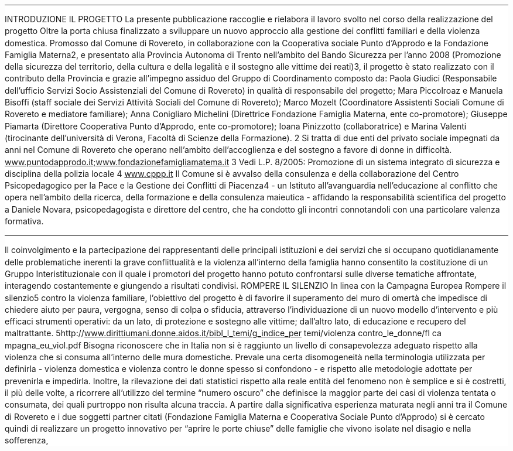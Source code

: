 
---

INTRODUZIONE
IL PROGETTO
La presente pubblicazione raccoglie e rielabora il lavoro svolto nel corso della 
realizzazione del progetto Oltre la porta chiusa finalizzato a sviluppare un nuovo 
approccio alla gestione dei conflitti familiari e della violenza domestica.
Promosso dal Comune di Rovereto, in collaborazione con la Cooperativa sociale 
Punto d’Approdo e la Fondazione Famiglia Materna2, e presentato alla Provincia 
Autonoma di Trento nell’ambito del Bando Sicurezza per l’anno 2008 (Promozione 
della sicurezza del territorio, della cultura e della legalità e il sostegno alle vittime dei 
reati)3, il progetto è stato realizzato con il contributo della Provincia e grazie 
all’impegno assiduo del Gruppo di Coordinamento composto da: Paola Giudici 
(Responsabile dell’ufficio Servizi Socio Assistenziali del Comune di Rovereto) in 
qualità di responsabile del progetto; Mara Piccolroaz e Manuela Bisoffi (staff sociale 
dei Servizi Attività Sociali del Comune di Rovereto); Marco Mozelt (Coordinatore 
Assistenti Sociali Comune di Rovereto e mediatore familiare); Anna Conigliaro 
Michelini (Direttrice Fondazione Famiglia Materna, ente co-promotore); Giuseppe 
Piamarta (Direttore Cooperativa Punto d’Approdo, ente co-promotore); Ioana 
Pinizzotto (collaboratrice) e Marina Valenti (tirocinante dell’università di Verona, 
Facoltà di Scienze della Formazione).
2 Si tratta di due enti del privato sociale impegnati da anni nel Comune di Rovereto che operano 
nell’ambito dell’accoglienza e del sostegno a favore di donne in difficoltà.
www.puntodapprodo.it;www.fondazionefamigliamatema.it
3 Vedi L.P. 8/2005: Promozione di un sistema integrato dì sicurezza e disciplina della polizia locale
4 www.cppp.it
Il Comune si è avvalso della consulenza e della collaborazione del Centro 
Psicopedagogico per la Pace e la Gestione dei Conflitti di Piacenza4 - un Istituto 
all’avanguardia nell’educazione al conflitto che opera nell’ambito della ricerca, della 
formazione e della consulenza maieutica - affidando la responsabilità scientifica del 
progetto a Daniele Novara, psicopedagogista e direttore del centro, che ha condotto gli 
incontri connotandoli con una particolare valenza formativa.

---

Il coinvolgimento e la partecipazione dei rappresentanti delle principali 
istituzioni e dei servizi che si occupano quotidianamente delle problematiche inerenti la 
grave conflittualità e la violenza all’interno della famiglia hanno consentito la 
costituzione di un Gruppo Interistituzionale con il quale i promotori del progetto hanno 
potuto confrontarsi sulle diverse tematiche affrontate, interagendo costantemente e 
giungendo a risultati condivisi.
ROMPERE IL SILENZIO
In linea con la Campagna Europea Rompere il silenzio5 contro la violenza 
familiare, l’obiettivo del progetto è di favorire il superamento del muro di omertà che 
impedisce di chiedere aiuto per paura, vergogna, senso di colpa o sfiducia, attraverso 
l’individuazione di un nuovo modello d’intervento e più efficaci strumenti operativi: da 
un lato, di protezione e sostegno alle vittime; dall’altro lato, di educazione e recupero 
del maltrattante.
5http://www.dirittiumani.donne.aidos.it/bibl_l_temi/g_indice_per temi/violenza contro_le_donne/fl ca 
mpagna_eu_viol.pdf
Bisogna riconoscere che in Italia non si è raggiunto un livello di consapevolezza 
adeguato rispetto alla violenza che si consuma all’interno delle mura domestiche. 
Prevale una certa disomogeneità nella terminologia utilizzata per definirla - violenza 
domestica e violenza contro le donne spesso si confondono - e rispetto alle metodologie 
adottate per prevenirla e impedirla. Inoltre, la rilevazione dei dati statistici rispetto alla 
reale entità del fenomeno non è semplice e si è costretti, il più delle volte, a ricorrere 
all’utilizzo del termine “numero oscuro” che definisce la maggior parte dei casi di 
violenza tentata o consumata, dei quali purtroppo non risulta alcuna traccia.
A partire dalla significativa esperienza maturata negli anni tra il Comune di 
Rovereto e i due soggetti partner citati (Fondazione Famiglia Materna e Cooperativa 
Sociale Punto d’Approdo) si è cercato quindi di realizzare un progetto innovativo per 
“aprire le porte chiuse” delle famiglie che vivono isolate nel disagio e nella sofferenza, 